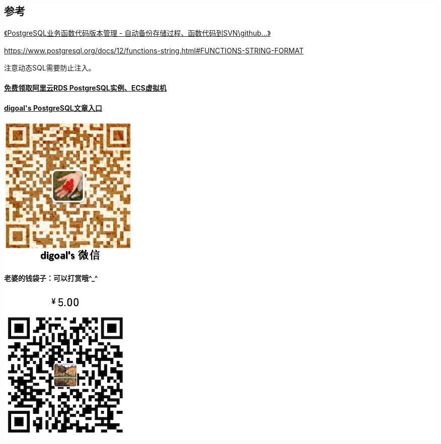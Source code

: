 ## 参考  
  
[《PostgreSQL业务函数代码版本管理 - 自动备份存储过程、函数代码到SVN\github\...》](../201703/20170305_01.md)    
  
https://www.postgresql.org/docs/12/functions-string.html#FUNCTIONS-STRING-FORMAT  
  
注意动态SQL需要防止注入。  
  
  
  
  
  
  
  
  
  
  
#### [免费领取阿里云RDS PostgreSQL实例、ECS虚拟机](https://free.aliyun.com/ "57258f76c37864c6e6d23383d05714ea")
  
  
#### [digoal's PostgreSQL文章入口](https://github.com/digoal/blog/blob/master/README.md "22709685feb7cab07d30f30387f0a9ae")
  
  
![digoal's weixin](../pic/digoal_weixin.jpg "f7ad92eeba24523fd47a6e1a0e691b59")
  
  
#### 老婆的钱袋子：可以打赏哦^_^  
![wife's weixin ds](../pic/wife_weixin_ds.jpg "acd5cce1a143ef1d6931b1956457bc9f")
  
